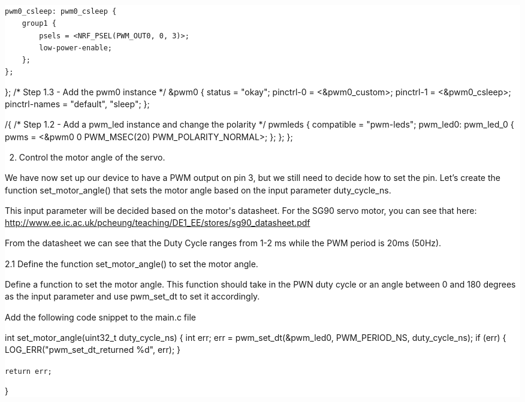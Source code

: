     pwm0_csleep: pwm0_csleep {
        group1 {
            psels = <NRF_PSEL(PWM_OUT0, 0, 3)>;
            low-power-enable;
        };
    };
};
/* Step 1.3 - Add the pwm0 instance */
&pwm0 {
    status = "okay";
    pinctrl-0 = <&pwm0_custom>;
    pinctrl-1 = <&pwm0_csleep>;
    pinctrl-names = "default", "sleep";
};

/{
/* Step 1.2 -  Add a pwm_led instance and change the polarity */
    pwmleds {
        compatible = "pwm-leds";
        pwm_led0: pwm_led_0 {
            pwms = <&pwm0 0 PWM_MSEC(20) PWM_POLARITY_NORMAL>;
        };
    };
};



2. Control the motor angle of the servo.

We have now set up our device to have a PWM output on pin 3, but we still need to decide how to set the pin. Let’s create the function set_motor_angle() that sets the motor angle based on the input parameter duty_cycle_ns.

This input parameter will be decided based on the motor's datasheet. For the SG90 servo motor, you can see that here: http://www.ee.ic.ac.uk/pcheung/teaching/DE1_EE/stores/sg90_datasheet.pdf 



From the datasheet we can see that the Duty Cycle ranges from 1-2 ms while the PWM period is 20ms (50Hz).

2.1 Define the function set_motor_angle() to set the motor angle.

Define a function to set the motor angle. This function should take in the PWN duty cycle or an angle between 0 and 180 degrees as the input parameter and use pwm_set_dt to set it accordingly. 

Add the following code snippet to the main.c file

int set_motor_angle(uint32_t duty_cycle_ns)
{
    int err;
    err = pwm_set_dt(&pwm_led0, PWM_PERIOD_NS, duty_cycle_ns);
    if (err) {
        LOG_ERR("pwm_set_dt_returned %d", err);
    }
 
    return err;
}
